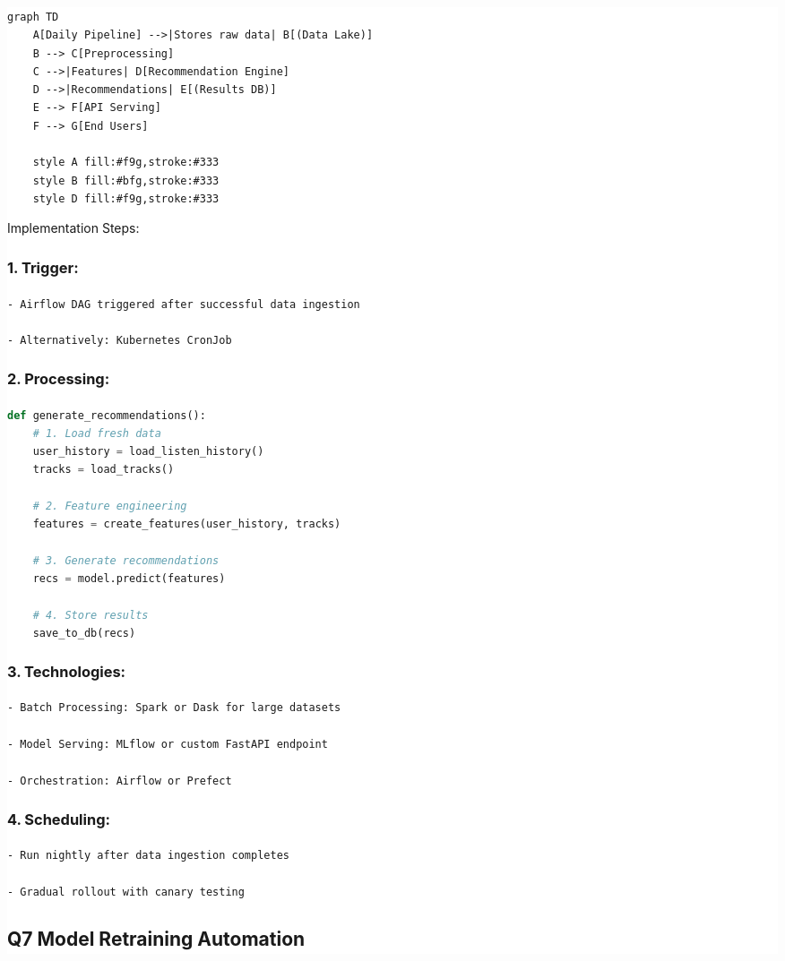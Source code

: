 ```mermaid
graph TD
    A[Daily Pipeline] -->|Stores raw data| B[(Data Lake)]
    B --> C[Preprocessing]
    C -->|Features| D[Recommendation Engine]
    D -->|Recommendations| E[(Results DB)]
    E --> F[API Serving]
    F --> G[End Users]
    
    style A fill:#f9g,stroke:#333
    style B fill:#bfg,stroke:#333
    style D fill:#f9g,stroke:#333
```

Implementation Steps:

### 1. Trigger:

    - Airflow DAG triggered after successful data ingestion

    - Alternatively: Kubernetes CronJob

### 2. Processing:

```python
def generate_recommendations():
    # 1. Load fresh data
    user_history = load_listen_history()
    tracks = load_tracks()
    
    # 2. Feature engineering
    features = create_features(user_history, tracks)
    
    # 3. Generate recommendations
    recs = model.predict(features)
    
    # 4. Store results
    save_to_db(recs)
```

### 3. Technologies:

    - Batch Processing: Spark or Dask for large datasets

    - Model Serving: MLflow or custom FastAPI endpoint

    - Orchestration: Airflow or Prefect

### 4. Scheduling:

    - Run nightly after data ingestion completes

    - Gradual rollout with canary testing

## Q7 Model Retraining Automation
